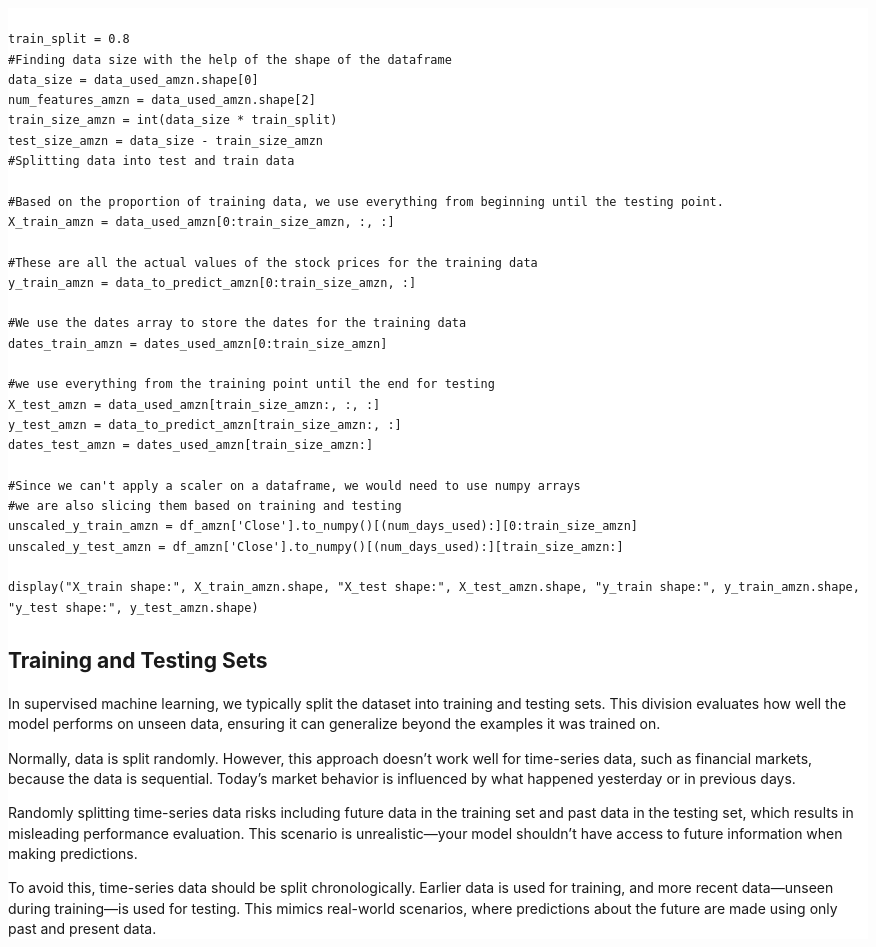 

```

train_split = 0.8
#Finding data size with the help of the shape of the dataframe
data_size = data_used_amzn.shape[0]
num_features_amzn = data_used_amzn.shape[2]
train_size_amzn = int(data_size * train_split)
test_size_amzn = data_size - train_size_amzn
#Splitting data into test and train data

#Based on the proportion of training data, we use everything from beginning until the testing point.
X_train_amzn = data_used_amzn[0:train_size_amzn, :, :]

#These are all the actual values of the stock prices for the training data
y_train_amzn = data_to_predict_amzn[0:train_size_amzn, :]

#We use the dates array to store the dates for the training data
dates_train_amzn = dates_used_amzn[0:train_size_amzn]

#we use everything from the training point until the end for testing
X_test_amzn = data_used_amzn[train_size_amzn:, :, :]
y_test_amzn = data_to_predict_amzn[train_size_amzn:, :]
dates_test_amzn = dates_used_amzn[train_size_amzn:]

#Since we can't apply a scaler on a dataframe, we would need to use numpy arrays
#we are also slicing them based on training and testing
unscaled_y_train_amzn = df_amzn['Close'].to_numpy()[(num_days_used):][0:train_size_amzn]
unscaled_y_test_amzn = df_amzn['Close'].to_numpy()[(num_days_used):][train_size_amzn:]

display("X_train shape:", X_train_amzn.shape, "X_test shape:", X_test_amzn.shape, "y_train shape:", y_train_amzn.shape, "y_test shape:", y_test_amzn.shape)
```

## Training and Testing Sets

In supervised machine learning, we typically split the dataset into training and testing sets. This division evaluates how well the model performs on unseen data, ensuring it can generalize beyond the examples it was trained on.

Normally, data is split randomly. However, this approach doesn’t work well for time-series data, such as financial markets, because the data is sequential. Today’s market behavior is influenced by what happened yesterday or in previous days.

Randomly splitting time-series data risks including future data in the training set and past data in the testing set, which results in misleading performance evaluation. This scenario is unrealistic—your model shouldn’t have access to future information when making predictions.

To avoid this, time-series data should be split chronologically. Earlier data is used for training, and more recent data—unseen during training—is used for testing. This mimics real-world scenarios, where predictions about the future are made using only past and present data.
